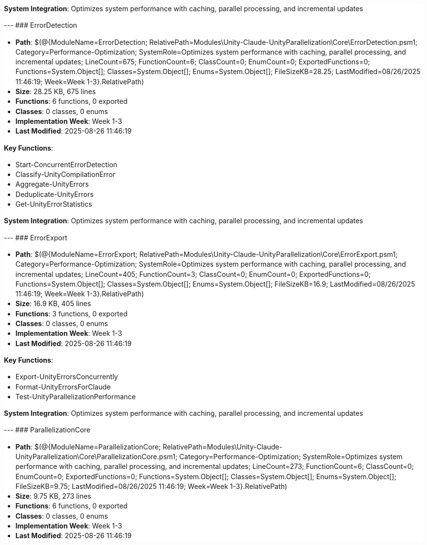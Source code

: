 **System Integration**: 
Optimizes system performance with caching, parallel processing, and incremental updates

--- ### ErrorDetection
- **Path**: $(@{ModuleName=ErrorDetection; RelativePath=Modules\Unity-Claude-UnityParallelization\Core\ErrorDetection.psm1; Category=Performance-Optimization; SystemRole=Optimizes system performance with caching, parallel processing, and incremental updates; LineCount=675; FunctionCount=6; ClassCount=0; EnumCount=0; ExportedFunctions=0; Functions=System.Object[]; Classes=System.Object[]; Enums=System.Object[]; FileSizeKB=28.25; LastModified=08/26/2025 11:46:19; Week=Week 1-3}.RelativePath)
- **Size**: 28.25 KB, 675 lines
- **Functions**: 6 functions, 0 exported
- **Classes**: 0 classes, 0 enums
- **Implementation Week**: Week 1-3
- **Last Modified**: 2025-08-26 11:46:19

**Key Functions**:
- Start-ConcurrentErrorDetection
- Classify-UnityCompilationError
- Aggregate-UnityErrors
- Deduplicate-UnityErrors
- Get-UnityErrorStatistics

**System Integration**: 
Optimizes system performance with caching, parallel processing, and incremental updates

--- ### ErrorExport
- **Path**: $(@{ModuleName=ErrorExport; RelativePath=Modules\Unity-Claude-UnityParallelization\Core\ErrorExport.psm1; Category=Performance-Optimization; SystemRole=Optimizes system performance with caching, parallel processing, and incremental updates; LineCount=405; FunctionCount=3; ClassCount=0; EnumCount=0; ExportedFunctions=0; Functions=System.Object[]; Classes=System.Object[]; Enums=System.Object[]; FileSizeKB=16.9; LastModified=08/26/2025 11:46:19; Week=Week 1-3}.RelativePath)
- **Size**: 16.9 KB, 405 lines
- **Functions**: 3 functions, 0 exported
- **Classes**: 0 classes, 0 enums
- **Implementation Week**: Week 1-3
- **Last Modified**: 2025-08-26 11:46:19

**Key Functions**:
- Export-UnityErrorsConcurrently
- Format-UnityErrorsForClaude
- Test-UnityParallelizationPerformance

**System Integration**: 
Optimizes system performance with caching, parallel processing, and incremental updates

--- ### ParallelizationCore
- **Path**: $(@{ModuleName=ParallelizationCore; RelativePath=Modules\Unity-Claude-UnityParallelization\Core\ParallelizationCore.psm1; Category=Performance-Optimization; SystemRole=Optimizes system performance with caching, parallel processing, and incremental updates; LineCount=273; FunctionCount=6; ClassCount=0; EnumCount=0; ExportedFunctions=0; Functions=System.Object[]; Classes=System.Object[]; Enums=System.Object[]; FileSizeKB=9.75; LastModified=08/26/2025 11:46:19; Week=Week 1-3}.RelativePath)
- **Size**: 9.75 KB, 273 lines
- **Functions**: 6 functions, 0 exported
- **Classes**: 0 classes, 0 enums
- **Implementation Week**: Week 1-3
- **Last Modified**: 2025-08-26 11:46:19
